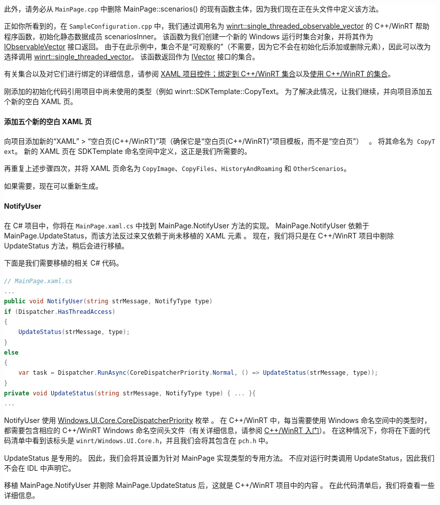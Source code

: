 此外，请务必从 `MainPage.cpp` 中删除 MainPage::scenarios() 的现有函数主体，因为我们现在正在头文件中定义该方法。

正如你所看到的，在 `SampleConfiguration.cpp` 中，我们通过调用名为 [winrt::single_threaded_observable_vector](/uwp/cpp-ref-for-winrt/single-threaded-observable-vector) 的 C++/WinRT 帮助程序函数，初始化静态数据成员 scenariosInner。 该函数为我们创建一个新的 Windows 运行时集合对象，并将其作为 [IObservableVector](/uwp/api/windows.foundation.collections.iobservablevector_t_) 接口返回。 由于在此示例中，集合不是“可观察的”（不需要，因为它不会在初始化后添加或删除元素），因此可以改为选择调用 [winrt::single_threaded_vector](/uwp/cpp-ref-for-winrt/single-threaded-vector)。 该函数返回作为 [IVector](/uwp/api/windows.foundation.collections.ivector_t_) 接口的集合。

有关集合以及对它们进行绑定的详细信息，请参阅 [XAML 项目控件；绑定到 C++/WinRT 集合](/windows/uwp/cpp-and-winrt-apis/binding-collection)以及[使用 C++/WinRT 的集合](/windows/uwp/cpp-and-winrt-apis/collections)。

刚添加的初始化代码引用项目中尚未使用的类型（例如 winrt::SDKTemplate::CopyText。 为了解决此情况，让我们继续，并向项目添加五个新的空白 XAML 页。

#### <a name="add-five-new-blank-xaml-pages"></a>添加五个新的空白 XAML 页

向项目添加新的“XAML” > “空白页(C++/WinRT)”项（确保它是“空白页(C++/WinRT)”项目模板，而不是“空白页”）   。 将其命名为  `CopyText`。 新的 XAML 页在 SDKTemplate 命名空间中定义，这正是我们所需要的。

再重复上述步骤四次，并将 XAML 页命名为 `CopyImage`、`CopyFiles`、`HistoryAndRoaming` 和 `OtherScenarios`。

如果需要，现在可以重新生成。

#### <a name="notifyuser"></a>**NotifyUser**

在 C# 项目中，你将在 `MainPage.xaml.cs` 中找到 MainPage.NotifyUser 方法的实现。 MainPage.NotifyUser 依赖于 MainPage.UpdateStatus，而该方法反过来又依赖于尚未移植的 XAML 元素 。 现在，我们将只是在 C++/WinRT 项目中剔除 UpdateStatus 方法，稍后会进行移植。

下面是我们需要移植的相关 C# 代码。

```csharp
// MainPage.xaml.cs
...
public void NotifyUser(string strMessage, NotifyType type)
if (Dispatcher.HasThreadAccess)
{
    UpdateStatus(strMessage, type);
}
else
{
    var task = Dispatcher.RunAsync(CoreDispatcherPriority.Normal, () => UpdateStatus(strMessage, type));
}
private void UpdateStatus(string strMessage, NotifyType type) { ... }{
...
```

NotifyUser 使用 [Windows.UI.Core.CoreDispatcherPriority](/uwp/api/windows.ui.core.coredispatcherpriority) 枚举 。 在 C++/WinRT 中，每当需要使用 Windows 命名空间中的类型时，都需要包含相应的 C++/WinRT Windows 命名空间头文件（有关详细信息，请参阅 [C++/WinRT 入门](/windows/uwp/cpp-and-winrt-apis/get-started)）。 在这种情况下，你将在下面的代码清单中看到该标头是 `winrt/Windows.UI.Core.h`，并且我们会将其包含在 `pch.h` 中。

UpdateStatus 是专用的。 因此，我们会将其设置为针对 MainPage 实现类型的专用方法。 不应对运行时类调用 UpdateStatus，因此我们不会在 IDL 中声明它。

移植 MainPage.NotifyUser 并剔除 MainPage.UpdateStatus 后，这就是 C++/WinRT 项目中的内容 。 在此代码清单后，我们将查看一些详细信息。

